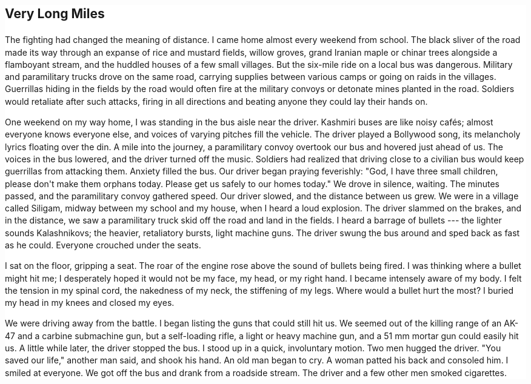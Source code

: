 ## Very Long Miles

The fighting had changed the meaning of distance. I came home
almost every weekend from school. The black sliver of the
road made its way through an expanse of rice and mustard
fields, willow groves, grand Iranian maple or chinar trees alongside a
flamboyant stream, and the huddled houses of a few small villages. But
the six-mile ride on a local bus was dangerous. Military and paramilitary
trucks drove on the same road, carrying supplies between various camps
or going on raids in the villages. Guerrillas hiding in the fields by the
road would often fire at the military convoys or detonate mines planted
in the road. Soldiers would retaliate after such attacks, firing in all directions
and beating anyone they could lay their hands on.

One weekend on my way home, I was standing in the bus aisle near
the driver. Kashmiri buses are like noisy cafés; almost everyone knows
everyone else, and voices of varying pitches fill the vehicle. The driver
played a Bollywood song, its melancholy lyrics floating over the din.
A mile into the journey, a paramilitary convoy overtook our bus and
hovered just ahead of us. The voices in the bus lowered, and the driver
turned off the music. Soldiers had realized that driving close to a civilian
bus would keep guerrillas from attacking them. Anxiety filled the
bus. Our driver began praying feverishly: "God, I have three small children,
please don't make them orphans today. Please get us safely to our
homes today." We drove in silence, waiting. The minutes passed, and
the paramilitary convoy gathered speed. Our driver slowed, and the
distance between us grew. We were in a village called Siligam, midway
between my school and my house, when I heard a loud explosion. The
driver slammed on the brakes, and in the distance, we saw a paramilitary
truck skid off the road and land in the fields. I heard a barrage of
bullets --- the lighter sounds Kalashnikovs; the heavier, retaliatory bursts,
light machine guns. The driver swung the bus around and sped back as
fast as he could. Everyone crouched under the seats.

I sat on the floor, gripping a seat. The roar of the engine rose above
the sound of bullets being fired. I was thinking where a bullet might hit
me; I desperately hoped it would not be my face, my head, or my right
hand. I became intensely aware of my body. I felt the tension in my
spinal cord, the nakedness of my neck, the stiffening of my legs. Where
would a bullet hurt the most? I buried my head in my knees and closed
my eyes.

We were driving away from the battle. I began listing the guns that
could still hit us. We seemed out of the killing range of an AK-47 and a
carbine submachine gun, but a self-loading rifle, a light or heavy machine
gun, and a 51 mm mortar gun could easily hit us. A little while later,
the driver stopped the bus. I stood up in a quick, involuntary motion.
Two men hugged the driver. "You saved our life," another man said, and
shook his hand. An old man began to cry. A woman patted his back and
consoled him. I smiled at everyone. We got off the bus and drank from
a roadside stream. The driver and a few other men smoked cigarettes.
